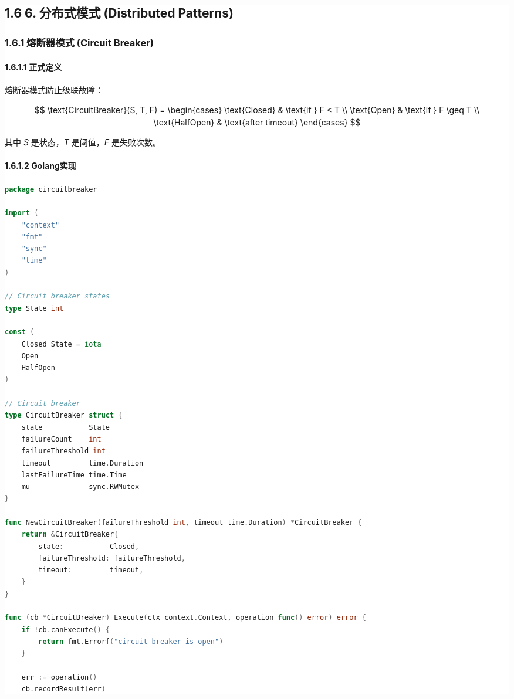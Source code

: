 ## 1.6 6. 分布式模式 (Distributed Patterns)

### 1.6.1 熔断器模式 (Circuit Breaker)

#### 1.6.1.1 正式定义

熔断器模式防止级联故障：

$$
\text{CircuitBreaker}(S, T, F) = \begin{cases}
\text{Closed} & \text{if } F < T \\
\text{Open} & \text{if } F \geq T \\
\text{HalfOpen} & \text{after timeout}
\end{cases}
$$

其中 $S$ 是状态，$T$ 是阈值，$F$ 是失败次数。

#### 1.6.1.2 Golang实现

```go
package circuitbreaker

import (
    "context"
    "fmt"
    "sync"
    "time"
)

// Circuit breaker states
type State int

const (
    Closed State = iota
    Open
    HalfOpen
)

// Circuit breaker
type CircuitBreaker struct {
    state           State
    failureCount    int
    failureThreshold int
    timeout         time.Duration
    lastFailureTime time.Time
    mu              sync.RWMutex
}

func NewCircuitBreaker(failureThreshold int, timeout time.Duration) *CircuitBreaker {
    return &CircuitBreaker{
        state:           Closed,
        failureThreshold: failureThreshold,
        timeout:         timeout,
    }
}

func (cb *CircuitBreaker) Execute(ctx context.Context, operation func() error) error {
    if !cb.canExecute() {
        return fmt.Errorf("circuit breaker is open")
    }

    err := operation()
    cb.recordResult(err)
```